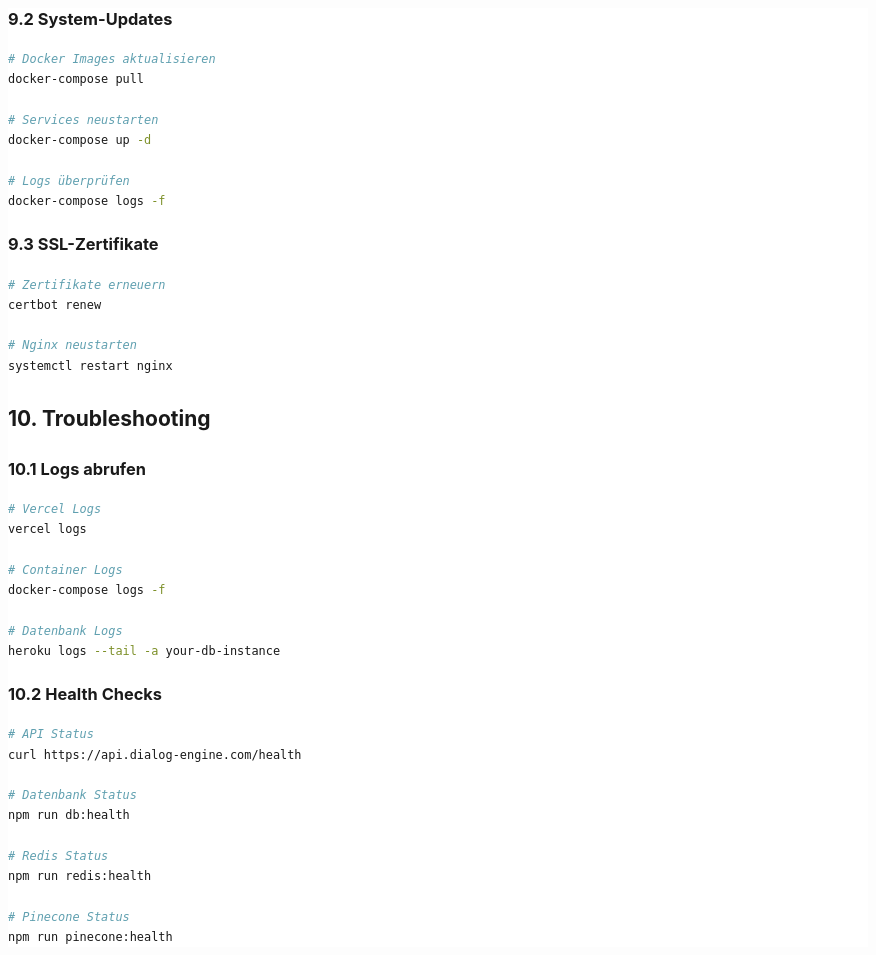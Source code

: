 ### 9.2 System-Updates

```bash
# Docker Images aktualisieren
docker-compose pull

# Services neustarten
docker-compose up -d

# Logs überprüfen
docker-compose logs -f
```

### 9.3 SSL-Zertifikate

```bash
# Zertifikate erneuern
certbot renew

# Nginx neustarten
systemctl restart nginx
```

## 10. Troubleshooting

### 10.1 Logs abrufen

```bash
# Vercel Logs
vercel logs

# Container Logs
docker-compose logs -f

# Datenbank Logs
heroku logs --tail -a your-db-instance
```

### 10.2 Health Checks

```bash
# API Status
curl https://api.dialog-engine.com/health

# Datenbank Status
npm run db:health

# Redis Status
npm run redis:health

# Pinecone Status
npm run pinecone:health
```
